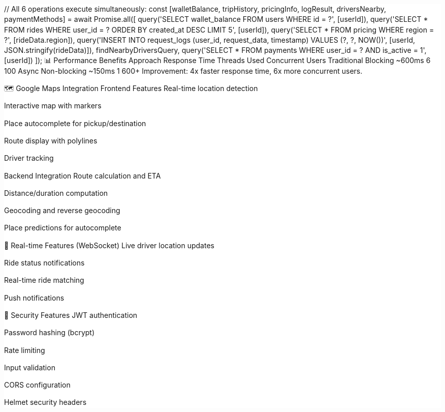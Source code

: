 // All 6 operations execute simultaneously:
const [walletBalance, tripHistory, pricingInfo, logResult, driversNearby, paymentMethods] = await Promise.all([
  query('SELECT wallet_balance FROM users WHERE id = ?', [userId]),
  query('SELECT * FROM rides WHERE user_id = ? ORDER BY created_at DESC LIMIT 5', [userId]),
  query('SELECT * FROM pricing WHERE region = ?', [rideData.region]),
  query('INSERT INTO request_logs (user_id, request_data, timestamp) VALUES (?, ?, NOW())', [userId, JSON.stringify(rideData)]),
  findNearbyDriversQuery,
  query('SELECT * FROM payments WHERE user_id = ? AND is_active = 1', [userId])
]);
📊 Performance Benefits
Approach	Response Time	Threads Used	Concurrent Users
Traditional Blocking	~600ms	6	100
Async Non-blocking	~150ms	1	600+
Improvement: 4x faster response time, 6x more concurrent users.

🗺️ Google Maps Integration
Frontend Features
Real-time location detection

Interactive map with markers

Place autocomplete for pickup/destination

Route display with polylines

Driver tracking

Backend Integration
Route calculation and ETA

Distance/duration computation

Geocoding and reverse geocoding

Place predictions for autocomplete

🔄 Real-time Features (WebSocket)
Live driver location updates

Ride status notifications

Real-time ride matching

Push notifications

🔐 Security Features
JWT authentication

Password hashing (bcrypt)

Rate limiting

Input validation

CORS configuration

Helmet security headers
